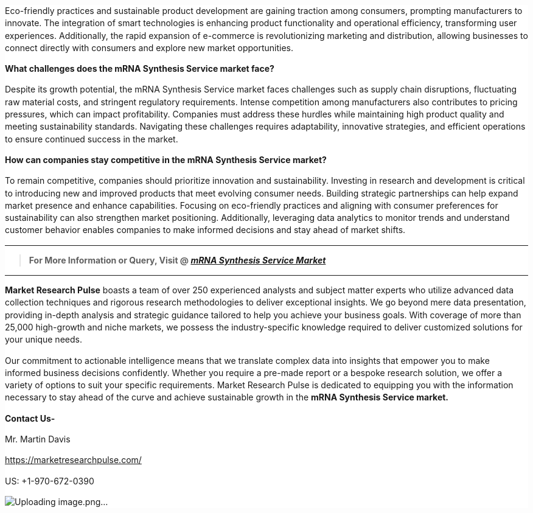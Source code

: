 Eco-friendly practices and sustainable product development are gaining traction among consumers, prompting manufacturers to innovate. The integration of smart technologies is enhancing product functionality and operational efficiency, transforming user experiences. Additionally, the rapid expansion of e-commerce is revolutionizing marketing and distribution, allowing businesses to connect directly with consumers and explore new market opportunities.</p><p><strong>What challenges does the mRNA Synthesis Service market face?</strong></p><p>Despite its growth potential, the mRNA Synthesis Service market faces challenges such as supply chain disruptions, fluctuating raw material costs, and stringent regulatory requirements. Intense competition among manufacturers also contributes to pricing pressures, which can impact profitability. Companies must address these hurdles while maintaining high product quality and meeting sustainability standards. Navigating these challenges requires adaptability, innovative strategies, and efficient operations to ensure continued success in the market.</p><p><strong>How can companies stay competitive in the mRNA Synthesis Service market?</strong></p><p>To remain competitive, companies should prioritize innovation and sustainability. Investing in research and development is critical to introducing new and improved products that meet evolving consumer needs. Building strategic partnerships can help expand market presence and enhance capabilities. Focusing on eco-friendly practices and aligning with consumer preferences for sustainability can also strengthen market positioning. Additionally, leveraging data analytics to monitor trends and understand customer behavior enables companies to make informed decisions and stay ahead of market shifts.</p><hr /><blockquote><p><strong>For More Information or Query, Visit @&nbsp;<em><a href="https://marketresearchpulse.com/report/23093/mrna-synthesis-service-market?utm_source=Linkedin&utm_medium=019">mRNA Synthesis Service Market</a></em></strong></p></blockquote><hr /><p><strong>Market Research Pulse</strong> boasts a team of over 250 experienced analysts and subject matter experts who utilize advanced data collection techniques and rigorous research methodologies to deliver exceptional insights. We go beyond mere data presentation, providing in-depth analysis and strategic guidance tailored to help you achieve your business goals. With coverage of more than 25,000 high-growth and niche markets, we possess the industry-specific knowledge required to deliver customized solutions for your unique needs.</p><p>Our commitment to actionable intelligence means that we translate complex data into insights that empower you to make informed business decisions confidently. Whether you require a pre-made report or a bespoke research solution, we offer a variety of options to suit your specific requirements. Market Research Pulse is dedicated to equipping you with the information necessary to stay ahead of the curve and achieve sustainable growth in the <strong>mRNA Synthesis Service market.</strong></p><p><strong>Contact Us-</strong></p><p>Mr. Martin Davis</p><p>https://marketresearchpulse.com/</p><p>US: +1-970-672-0390</p>
![Uploading image.png…]()
